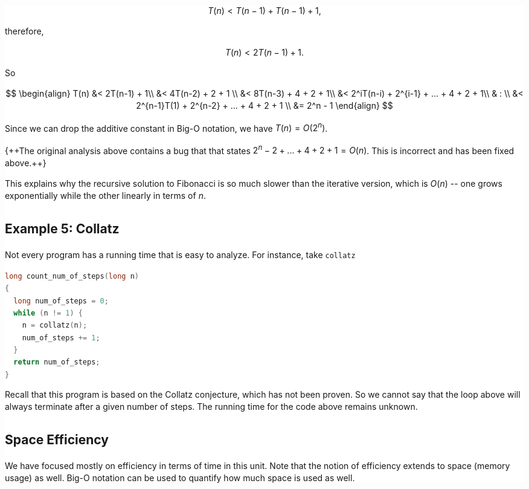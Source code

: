 $$
T(n) < T(n-1) + T(n-1) + 1,
$$

therefore,

$$
T(n) < 2T(n-1) + 1.
$$

So

$$
\begin{align}
T(n) &< 2T(n-1) + 1\\
     &< 4T(n-2) + 2 + 1 \\
	 &< 8T(n-3) + 4 + 2 + 1\\
     &< 2^iT(n-i) + 2^{i-1} + ... + 4 + 2 + 1\\
	 & : \\
     &< 2^{n-1}T(1) + 2^{n-2} + ... + 4 + 2 + 1 \\
     &= 2^n - 1
\end{align}
$$

Since we can drop the additive constant in Big-O notation, we have $T(n) = O(2^n)$.

{++The original analysis above contains a bug that that states $2^n-2 + ... + 4 + 2 + 1 = O(n)$.  This is incorrect and has been fixed above.++}

This explains why the recursive solution to Fibonacci is so much slower than the iterative version, which is $O(n)$ -- one grows exponentially while the other linearly in terms of $n$.

[^1]: The $1$ in $O(1)$ has nothing to do with the function returning `1`.  But we write it this way because we can drop multiplicative constants in the big-O notation.

## Example 5: Collatz

Not every program has a running time that is easy to analyze.  For instance, take `collatz`
```C
long count_num_of_steps(long n)
{
  long num_of_steps = 0;
  while (n != 1) {
    n = collatz(n);
    num_of_steps += 1;
  }
  return num_of_steps;
}
```

Recall that this program is based on the Collatz conjecture, which has not been proven.  So we cannot say that the loop above will always terminate after a given number of steps.  The running time for the code above remains unknown.

## Space Efficiency

We have focused mostly on efficiency in terms of time in this unit.  Note that the notion of efficiency extends to space (memory usage) as well.  Big-O notation can be used to quantify how much space is used as well.


[^1]: Note that it is wrong to conclude that $g(n)$ grows faster than $f(n)$ just based on this observation.